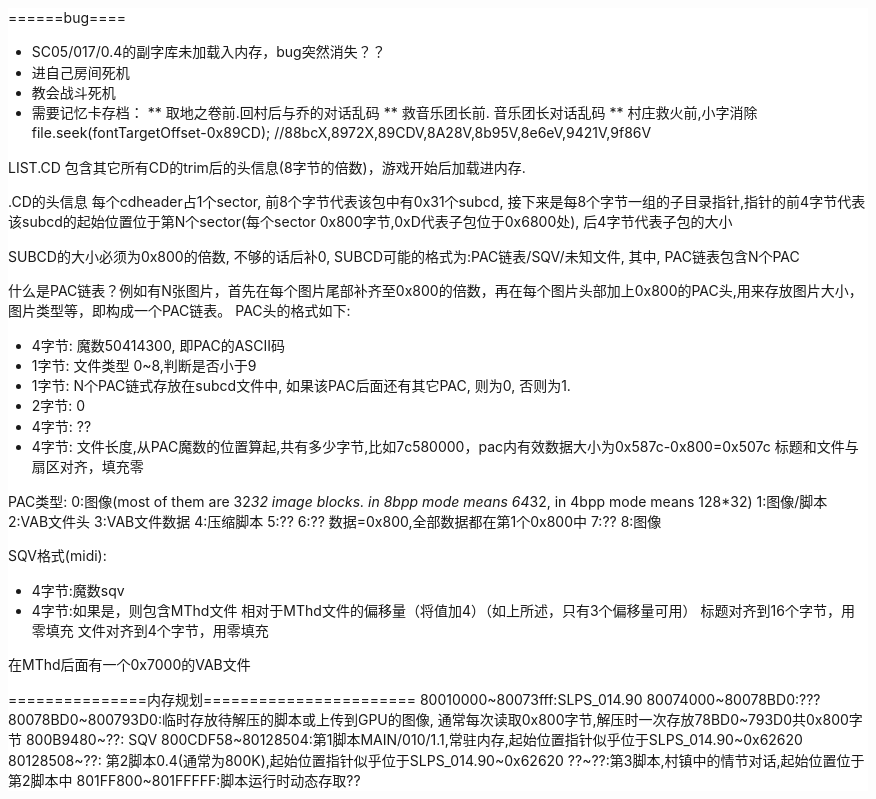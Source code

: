 ======bug====
* SC05/017/0.4的副字库未加载入内存，bug突然消失？？
* 进自己房间死机
* 教会战斗死机
* 需要记忆卡存档：
** 取地之卷前.回村后与乔的对话乱码
** 救音乐团长前. 音乐团长对话乱码
** 村庄救火前,小字消除
file.seek(fontTargetOffset-0x89CD); //88bcX,8972X,89CDV,8A28V,8b95V,8e6eV,9421V,9f86V


LIST.CD
包含其它所有CD的trim后的头信息(8字节的倍数)，游戏开始后加载进内存.

.CD的头信息
每个cdheader占1个sector, 前8个字节代表该包中有0x31个subcd,
接下来是每8个字节一组的子目录指针,指针的前4字节代表该subcd的起始位置位于第N个sector(每个sector 0x800字节,0xD代表子包位于0x6800处), 后4字节代表子包的大小


SUBCD的大小必须为0x800的倍数, 不够的话后补0, 
SUBCD可能的格式为:PAC链表/SQV/未知文件, 其中, PAC链表包含N个PAC

什么是PAC链表？例如有N张图片，首先在每个图片尾部补齐至0x800的倍数，再在每个图片头部加上0x800的PAC头,用来存放图片大小，图片类型等，即构成一个PAC链表。
PAC头的格式如下:
- 4字节: 魔数50414300, 即PAC的ASCII码
- 1字节: 文件类型 0~8,判断是否小于9
- 1字节: N个PAC链式存放在subcd文件中, 如果该PAC后面还有其它PAC, 则为0, 否则为1.
- 2字节: 0
- 4字节: ??
- 4字节: 文件长度,从PAC魔数的位置算起,共有多少字节,比如7c580000，pac内有效数据大小为0x587c-0x800=0x507c
标题和文件与扇区对齐，填充零

PAC类型:
0:图像(most of them are 32*32 image blocks. in 8bpp mode means 64*32, in 4bpp mode means 128*32)
1:图像/脚本
2:VAB文件头
3:VAB文件数据
4:压缩脚本
5:??
6:?? 数据=0x800,全部数据都在第1个0x800中
7:??
8:图像

SQV格式(midi):
- 4字节:魔数sqv
- 4字节:如果是，则包含MThd文件           相对于MThd文件的偏移量（将值加4）（如上所述，只有3个偏移量可用）
标题对齐到16个字节，用零填充
文件对齐到4个字节，用零填充

在MThd后面有一个0x7000的VAB文件

===============内存规划=======================
80010000~80073fff:SLPS_014.90
80074000~80078BD0:???
80078BD0~800793D0:临时存放待解压的脚本或上传到GPU的图像, 通常每次读取0x800字节,解压时一次存放78BD0~793D0共0x800字节
800B9480~??: SQV
800CDF58~80128504:第1脚本MAIN/010/1.1,常驻内存,起始位置指针似乎位于SLPS_014.90~0x62620
80128508~??: 第2脚本0.4(通常为800K),起始位置指针似乎位于SLPS_014.90~0x62620
??~??:第3脚本,村镇中的情节对话,起始位置位于第2脚本中
801FF800~801FFFFF:脚本运行时动态存取??
